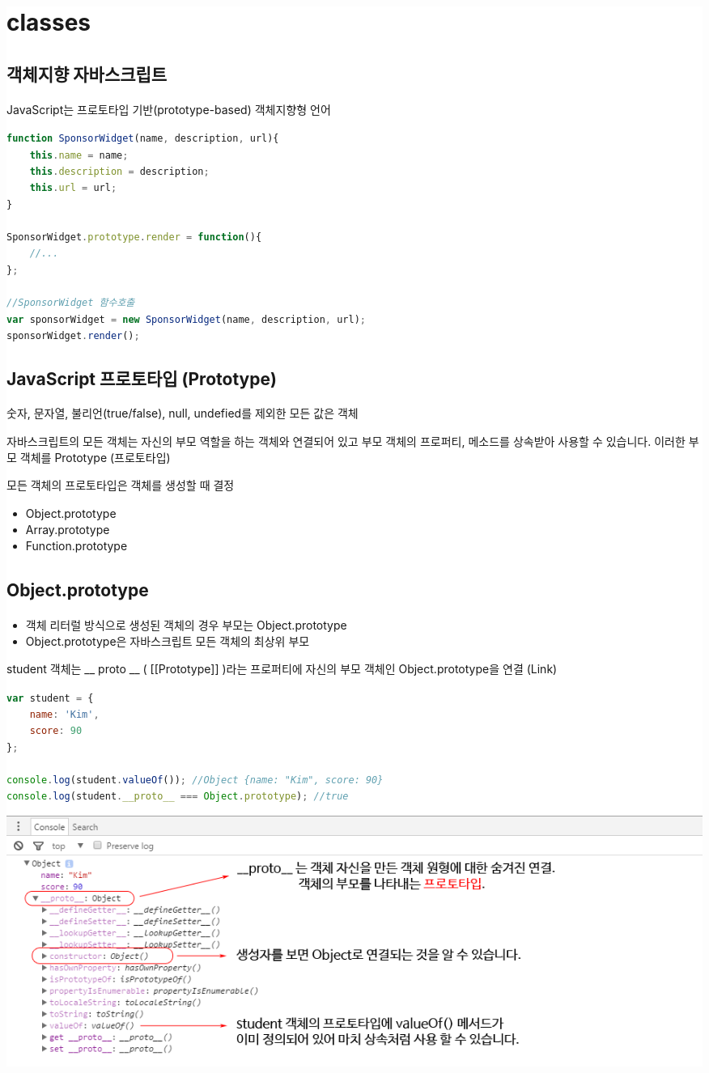 # classes
## 객체지향 자바스크립트
JavaScript는 프로토타입 기반(prototype-based) 객체지향형 언어
```js
function SponsorWidget(name, description, url){
    this.name = name;
    this.description = description;
    this.url = url;
}

SponsorWidget.prototype.render = function(){
    //...
};

//SponsorWidget 함수호출
var sponsorWidget = new SponsorWidget(name, description, url);
sponsorWidget.render();
```

## JavaScript 프로토타입 (Prototype)
숫자, 문자열, 불리언(true/false), null, undefied를 제외한 모든 값은 객체

자바스크립트의 모든 객체는 자신의 부모 역할을 하는 객체와 연결되어 있고 부모 객체의 프로퍼티, 메소드를 상속받아 사용할 수 있습니다. 이러한 부모 객체를 Prototype (프로토타입)

모든 객체의 프로토타입은 객체를 생성할 때 결정
* Object.prototype
* Array.prototype
* Function.prototype

## Object.prototype
* 객체 리터럴 방식으로 생성된 객체의 경우 부모는 Object.prototype
* Object.prototype은 자바스크립트 모든 객체의 최상위 부모

student 객체는 __ proto __ ( [[Prototype]] )라는 프로퍼티에 자신의 부모 객체인 Object.prototype을 연결 (Link)
```js
var student = {
    name: 'Kim',
    score: 90
};

console.log(student.valueOf()); //Object {name: "Kim", score: 90}
console.log(student.__proto__ === Object.prototype); //true
```
<img src="img/proto.png" alt="">
